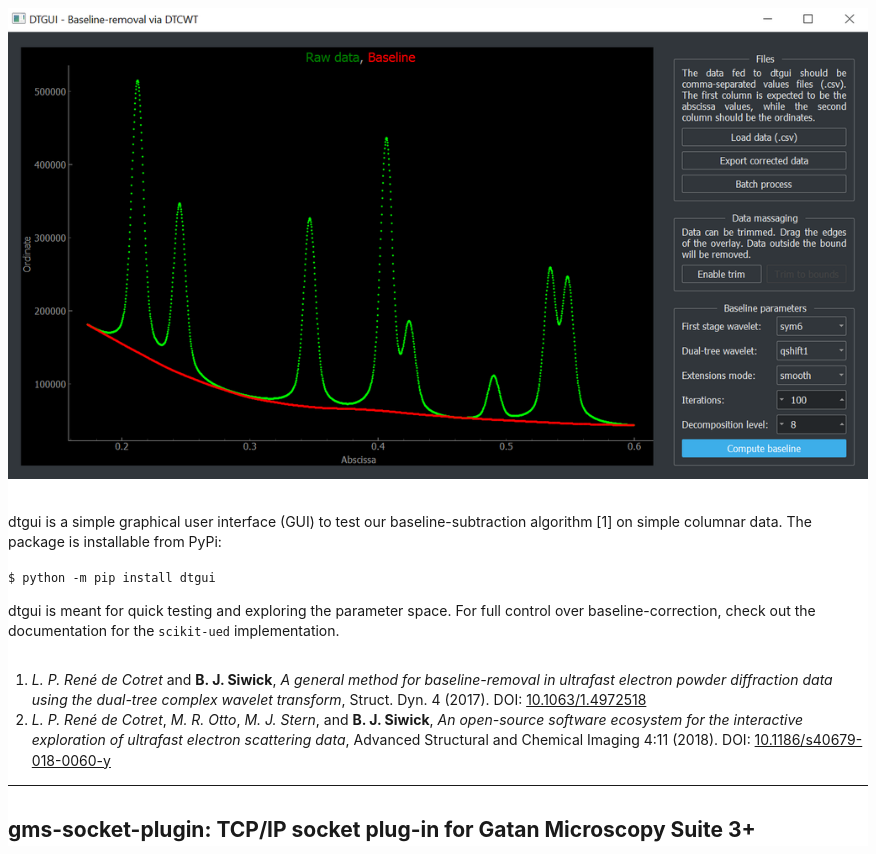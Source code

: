 ![Usage example on simulated polycrystalline electron diffraction of gold with an artificial baseline.](/images/software/dtgui.png)
</div>

<div class="column is-half">

dtgui is a simple graphical user interface (GUI) to test our baseline-subtraction algorithm [1] on simple columnar data. The package is installable from PyPi:

    $ python -m pip install dtgui 

dtgui is meant for quick testing and exploring the parameter space. For full control over baseline-correction, check out the documentation for the `scikit-ued` implementation.
</div>

</div>

1. _L. P. René de Cotret_ and __B. J. Siwick__, _A general method for baseline-removal in ultrafast electron powder diffraction data using the dual-tree complex wavelet transform_, Struct. Dyn. 4 (2017). DOI: [10.1063/1.4972518](http://scitation.aip.org/content/aca/journal/sdy/4/4/10.1063/1.4972518)
2. _L. P. René de Cotret_, _M. R. Otto_, _M. J. Stern_, and __B. J. Siwick__, _An open-source software ecosystem for the interactive exploration of ultrafast electron scattering data_, Advanced Structural and Chemical Imaging 4:11 (2018). DOI: [10.1186/s40679-018-0060-y](https://ascimaging.springeropen.com/articles/10.1186/s40679-018-0060-y)

-------------------------------------------------------------------------------

## gms-socket-plugin: TCP/IP socket plug-in for Gatan Microscopy Suite 3+
